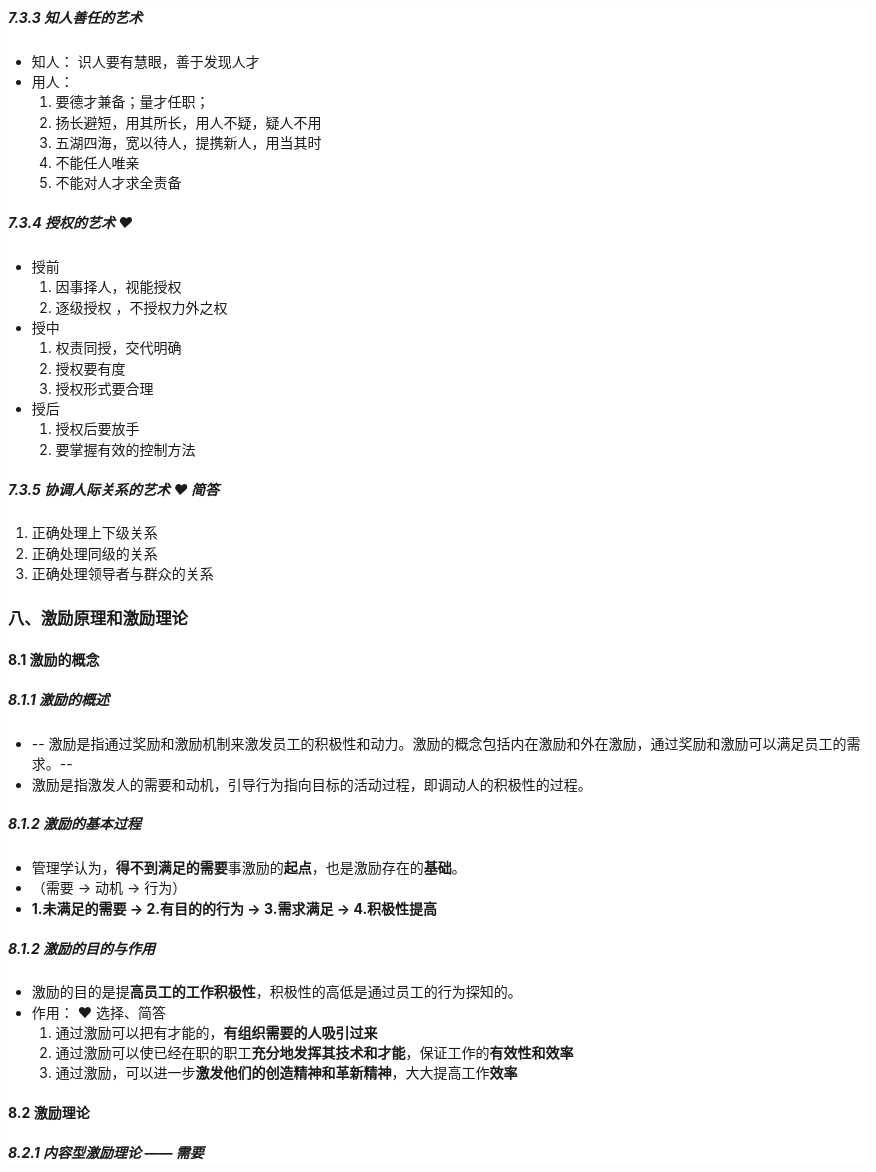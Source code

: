 ##### 7.3.3 知人善任的艺术 

- 知人： 识人要有慧眼，善于发现人才
- 用人： 
  1. 要德才兼备；量才任职；
  2. 扬长避短，用其所长，用人不疑，疑人不用
  3. 五湖四海，宽以待人，提携新人，用当其时
  4. 不能任人唯亲
  5. 不能对人才求全责备

##### 7.3.4 授权的艺术 ♥

- 授前
  1. 因事择人，视能授权
  2. 逐级授权 ，不授权力外之权
- 授中
  1. 权责同授，交代明确
  2. 授权要有度
  3. 授权形式要合理
- 授后
  1. 授权后要放手
  2. 要掌握有效的控制方法

##### 7.3.5 协调人际关系的艺术 ♥ 简答

1. 正确处理上下级关系
2. 正确处理同级的关系
3. 正确处理领导者与群众的关系

### 八、激励原理和激励理论

#### 8.1 激励的概念

##### 8.1.1 激励的概述

- -- 激励是指通过奖励和激励机制来激发员工的积极性和动力。激励的概念包括内在激励和外在激励，通过奖励和激励可以满足员工的需求。--
- 激励是指激发人的需要和动机，引导行为指向目标的活动过程，即调动人的积极性的过程。

##### 8.1.2 激励的基本过程

- 管理学认为，**得不到满足的需要**事激励的**起点**，也是激励存在的**基础**。
- （需要 -> 动机 -> 行为）
- **1.未满足的需要 -> 2.有目的的行为 -> 3.需求满足 -> 4.积极性提高**

##### 8.1.2 激励的目的与作用

- 激励的目的是提**高员工的工作积极性**，积极性的高低是通过员工的行为探知的。
- 作用： ♥ 选择、简答
  1. 通过激励可以把有才能的，**有组织需要的人吸引过来**
  2. 通过激励可以使已经在职的职工**充分地发挥其技术和才能**，保证工作的**有效性和效率**
  3. 通过激励，可以进一步**激发他们的创造精神和革新精神**，大大提高工作**效率**

#### 8.2 激励理论

##### 8.2.1 内容型激励理论 —— 需要
